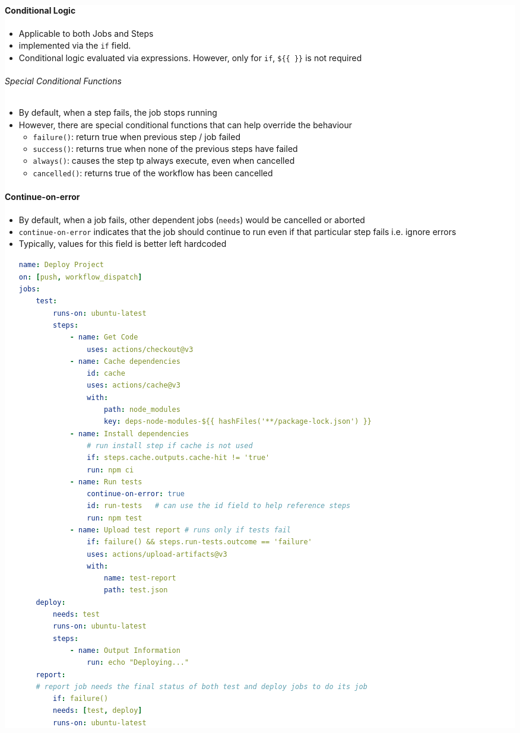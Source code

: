 #### Conditional Logic

-   Applicable to both Jobs and Steps
-   implemented via the `if` field.
-   Conditional logic evaluated via expressions. However, only for `if`, `${{ }}` is not required

###### Special Conditional Functions

-   By default, when a step fails, the job stops running
-   However, there are special conditional functions that can help override the behaviour
    -   `failure()`: return true when previous step / job failed
    -   `success()`: returns true when none of the previous steps have failed
    -   `always()`: causes the step tp always execute, even when cancelled
    -   `cancelled()`: returns true of the workflow has been cancelled

#### Continue-on-error

-   By default, when a job fails, other dependent jobs (`needs`) would be cancelled or aborted
-   `continue-on-error` indicates that the job should continue to run even if that particular step fails i.e. ignore errors
-   Typically, values for this field is better left hardcoded
    ```yaml
    name: Deploy Project
    on: [push, workflow_dispatch]
    jobs:
        test:
            runs-on: ubuntu-latest
            steps:
                - name: Get Code
                    uses: actions/checkout@v3
                - name: Cache dependencies
                    id: cache
                    uses: actions/cache@v3
                    with:
                        path: node_modules
                        key: deps-node-modules-${{ hashFiles('**/package-lock.json') }}
                - name: Install dependencies
                    # run install step if cache is not used
                    if: steps.cache.outputs.cache-hit != 'true'
                    run: npm ci
                - name: Run tests
                    continue-on-error: true
                    id: run-tests   # can use the id field to help reference steps
                    run: npm test
                - name: Upload test report # runs only if tests fail
                    if: failure() && steps.run-tests.outcome == 'failure'
                    uses: actions/upload-artifacts@v3
                    with:
                        name: test-report
                        path: test.json
        deploy:
            needs: test
            runs-on: ubuntu-latest
            steps:
                - name: Output Information
                    run: echo "Deploying..."
        report:
        # report job needs the final status of both test and deploy jobs to do its job
            if: failure()
            needs: [test, deploy]
            runs-on: ubuntu-latest